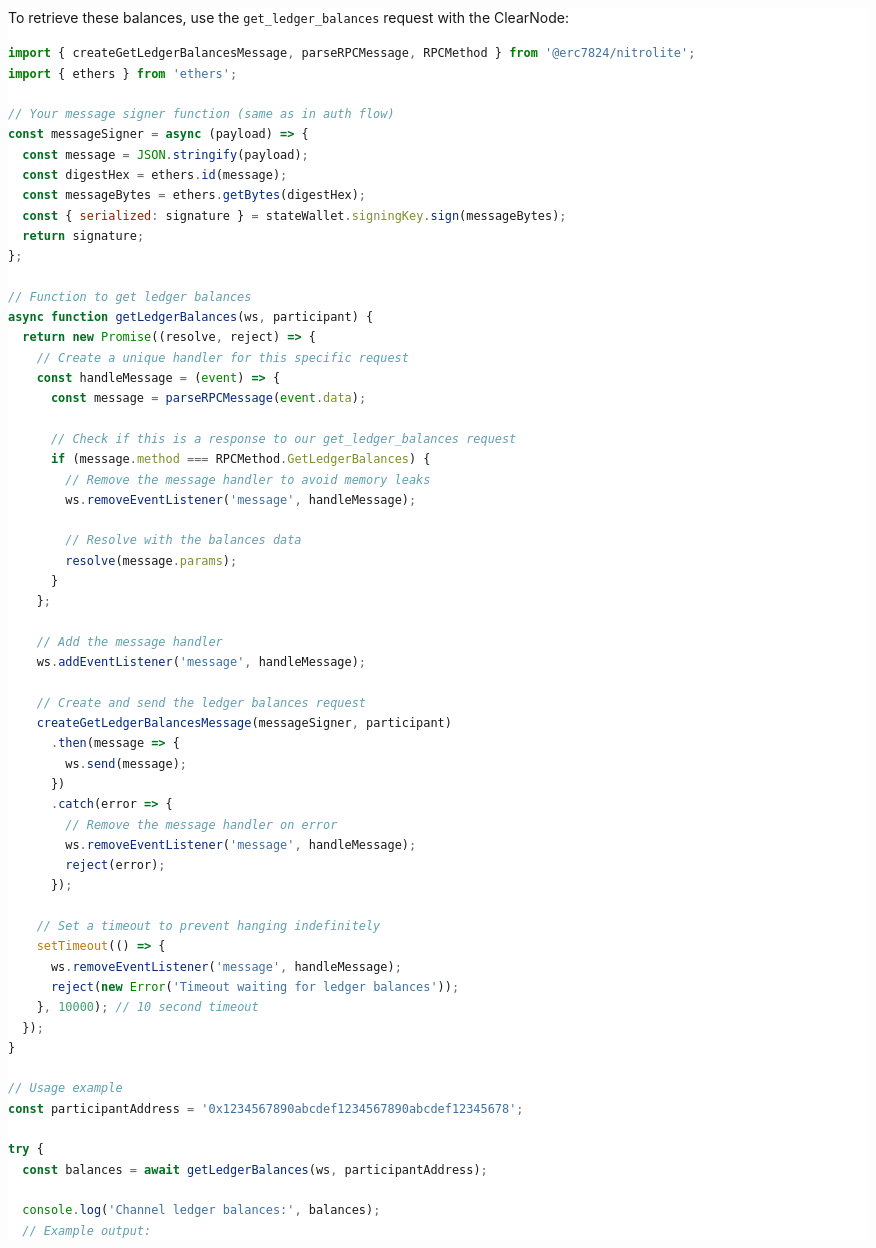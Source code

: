 To retrieve these balances, use the `get_ledger_balances` request with the ClearNode:

<Tabs>
  <TabItem value="using-helper" label="Using SDK Helper">

```javascript
import { createGetLedgerBalancesMessage, parseRPCMessage, RPCMethod } from '@erc7824/nitrolite';
import { ethers } from 'ethers';

// Your message signer function (same as in auth flow)
const messageSigner = async (payload) => {
  const message = JSON.stringify(payload);
  const digestHex = ethers.id(message);
  const messageBytes = ethers.getBytes(digestHex);
  const { serialized: signature } = stateWallet.signingKey.sign(messageBytes);
  return signature;
};

// Function to get ledger balances
async function getLedgerBalances(ws, participant) {
  return new Promise((resolve, reject) => {
    // Create a unique handler for this specific request
    const handleMessage = (event) => {
      const message = parseRPCMessage(event.data);
      
      // Check if this is a response to our get_ledger_balances request
      if (message.method === RPCMethod.GetLedgerBalances) {
        // Remove the message handler to avoid memory leaks
        ws.removeEventListener('message', handleMessage);
        
        // Resolve with the balances data
        resolve(message.params);
      }
    };
    
    // Add the message handler
    ws.addEventListener('message', handleMessage);
    
    // Create and send the ledger balances request
    createGetLedgerBalancesMessage(messageSigner, participant)
      .then(message => {
        ws.send(message);
      })
      .catch(error => {
        // Remove the message handler on error
        ws.removeEventListener('message', handleMessage);
        reject(error);
      });
      
    // Set a timeout to prevent hanging indefinitely
    setTimeout(() => {
      ws.removeEventListener('message', handleMessage);
      reject(new Error('Timeout waiting for ledger balances'));
    }, 10000); // 10 second timeout
  });
}

// Usage example
const participantAddress = '0x1234567890abcdef1234567890abcdef12345678';

try {
  const balances = await getLedgerBalances(ws, participantAddress);
  
  console.log('Channel ledger balances:', balances);
  // Example output:
```